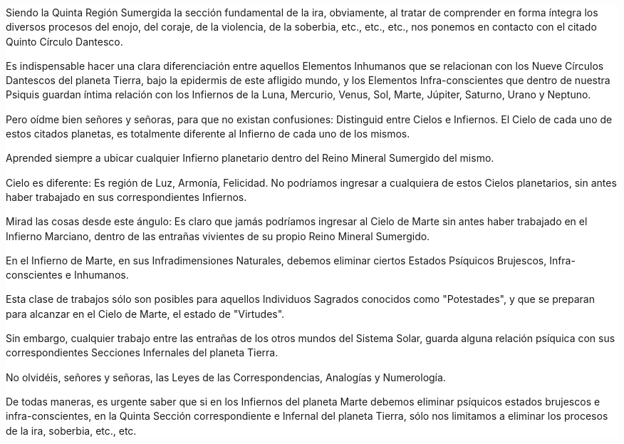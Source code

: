 Siendo la Quinta Región Sumergida la sección fundamental de la ira, obviamente, al tratar de comprender en forma íntegra los diversos procesos del enojo, del coraje, de la violencia, de la soberbia, etc., etc., etc., nos ponemos en contacto con el citado Quinto Círculo Dantesco.

Es indispensable hacer una clara diferenciación entre aquellos Elementos Inhumanos que se relacionan con los Nueve Círculos Dantescos del planeta Tierra, bajo la epidermis de este afligido mundo, y los Elementos Infra-conscientes que dentro de nuestra Psiquis guardan íntima relación con los Infiernos de la Luna, Mercurio, Venus, Sol, Marte, Júpiter, Saturno, Urano y Neptuno.

Pero oídme bien señores y señoras, para que no existan confusiones: Distinguid entre Cielos e Infiernos. El Cielo de cada uno de estos citados planetas, es totalmente diferente al Infierno de cada uno de los mismos.

Aprended siempre a ubicar cualquier Infierno planetario dentro del Reino Mineral Sumergido del mismo.

Cielo es diferente: Es región de Luz, Armonía, Felicidad. No podríamos ingresar a cualquiera de estos Cielos planetarios, sin antes haber trabajado en sus correspondientes Infiernos.

Mirad las cosas desde este ángulo: Es claro que jamás podríamos ingresar al Cielo de Marte sin antes haber trabajado en el Infierno Marciano, dentro de las entrañas vivientes de su propio Reino Mineral Sumergido.

En el Infierno de Marte, en sus Infradimensiones Naturales, debemos eliminar ciertos Estados Psíquicos Brujescos, Infra-conscientes e Inhumanos.

Esta clase de trabajos sólo son posibles para aquellos Individuos Sagrados conocidos como "Potestades", y que se preparan para alcanzar en el Cielo de Marte, el estado de "Virtudes".

Sin embargo, cualquier trabajo entre las entrañas de los otros mundos del Sistema Solar, guarda alguna relación psíquica con sus correspondientes Secciones Infernales del planeta Tierra.

No olvidéis, señores y señoras, las Leyes de las Correspondencias, Analogías y Numerología.

De todas maneras, es urgente saber que si en los Infiernos del planeta Marte debemos eliminar psíquicos estados brujescos e infra-conscientes, en la Quinta Sección correspondiente e Infernal del planeta Tierra, sólo nos limitamos a eliminar los procesos de la ira, soberbia, etc., etc.

